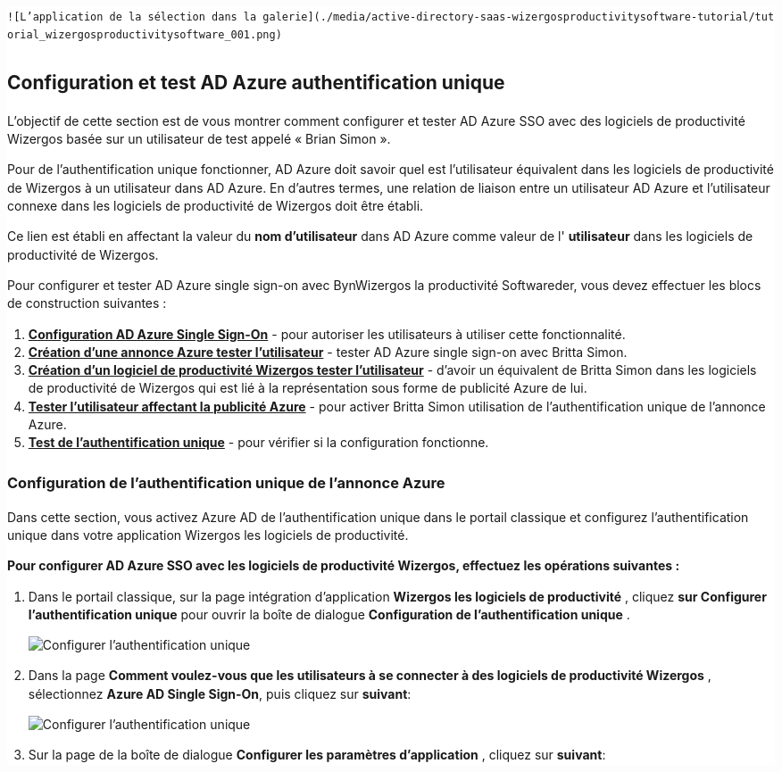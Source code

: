     ![L’application de la sélection dans la galerie](./media/active-directory-saas-wizergosproductivitysoftware-tutorial/tutorial_wizergosproductivitysoftware_001.png)

##  <a name="configuring-and-testing-azure-ad-single-sign-on"></a>Configuration et test AD Azure authentification unique
L’objectif de cette section est de vous montrer comment configurer et tester AD Azure SSO avec des logiciels de productivité Wizergos basée sur un utilisateur de test appelé « Brian Simon ».

Pour de l’authentification unique fonctionner, AD Azure doit savoir quel est l’utilisateur équivalent dans les logiciels de productivité de Wizergos à un utilisateur dans AD Azure. En d’autres termes, une relation de liaison entre un utilisateur AD Azure et l’utilisateur connexe dans les logiciels de productivité de Wizergos doit être établi.

Ce lien est établi en affectant la valeur du **nom d’utilisateur** dans AD Azure comme valeur de l' **utilisateur** dans les logiciels de productivité de Wizergos.

Pour configurer et tester AD Azure single sign-on avec BynWizergos la productivité Softwareder, vous devez effectuer les blocs de construction suivantes :

1. **[Configuration AD Azure Single Sign-On](#configuring-azure-ad-single-single-sign-on)** - pour autoriser les utilisateurs à utiliser cette fonctionnalité.
2. **[Création d’une annonce Azure tester l’utilisateur](#creating-an-azure-ad-test-user)** - tester AD Azure single sign-on avec Britta Simon.
3. **[Création d’un logiciel de productivité Wizergos tester l’utilisateur](#creating-a-wizergos-productivity-software-test-user)** - d’avoir un équivalent de Britta Simon dans les logiciels de productivité de Wizergos qui est lié à la représentation sous forme de publicité Azure de lui.
4. **[Tester l’utilisateur affectant la publicité Azure](#assigning-the-azure-ad-test-user)** - pour activer Britta Simon utilisation de l’authentification unique de l’annonce Azure.
5. **[Test de l’authentification unique](#testing-single-sign-on)** - pour vérifier si la configuration fonctionne.

### <a name="configuring-azure-ad-single-sign-on"></a>Configuration de l’authentification unique de l’annonce Azure

Dans cette section, vous activez Azure AD de l’authentification unique dans le portail classique et configurez l’authentification unique dans votre application Wizergos les logiciels de productivité.

**Pour configurer AD Azure SSO avec les logiciels de productivité Wizergos, effectuez les opérations suivantes :**

1. Dans le portail classique, sur la page intégration d’application **Wizergos les logiciels de productivité** , cliquez **sur Configurer l’authentification unique** pour ouvrir la boîte de dialogue **Configuration de l’authentification unique** .
     
    ![Configurer l’authentification unique][6] 

2. Dans la page **Comment voulez-vous que les utilisateurs à se connecter à des logiciels de productivité Wizergos** , sélectionnez **Azure AD Single Sign-On**, puis cliquez sur **suivant**:
    
    ![Configurer l’authentification unique](./media/active-directory-saas-wizergosproductivitysoftware-tutorial/tutorial_wizergosproductivitysoftware_03.png)

3. Sur la page de la boîte de dialogue **Configurer les paramètres d’application** , cliquez sur **suivant**:


[1]: ./media/active-directory-saas-wizergosproductivitysoftware-tutorial/tutorial_general_01.png
[2]: ./media/active-directory-saas-wizergosproductivitysoftware-tutorial/tutorial_general_02.png
[3]: ./media/active-directory-saas-wizergosproductivitysoftware-tutorial/tutorial_general_03.png
[4]: ./media/active-directory-saas-wizergosproductivitysoftware-tutorial/tutorial_general_04.png
[6]: ./media/active-directory-saas-wizergosproductivitysoftware-tutorial/tutorial_general_05.png
[10]: ./media/active-directory-saas-wizergosproductivitysoftware-tutorial/tutorial_general_06.png
[11]: ./media/active-directory-saas-wizergosproductivitysoftware-tutorial/tutorial_general_07.png
[20]: ./media/active-directory-saas-wizergosproductivitysoftware-tutorial/tutorial_general_100.png
[200]: ./media/active-directory-saas-wizergosproductivitysoftware-tutorial/tutorial_general_200.png
[201]: ./media/active-directory-saas-wizergosproductivitysoftware-tutorial/tutorial_general_201.png
[203]: ./media/active-directory-saas-wizergosproductivitysoftware-tutorial/tutorial_general_203.png
[204]: ./media/active-directory-saas-wizergosproductivitysoftware-tutorial/tutorial_general_204.png
[205]: ./media/active-directory-saas-wizergosproductivitysoftware-tutorial/tutorial_general_205.png